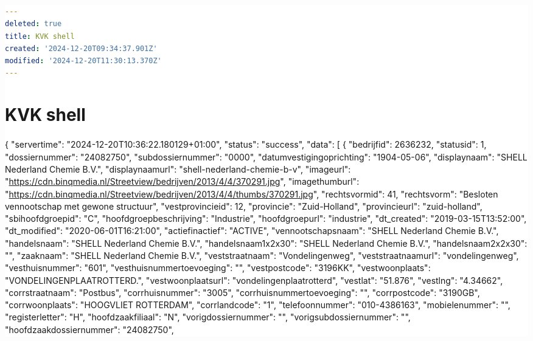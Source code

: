```yaml
---
deleted: true
title: KVK shell
created: '2024-12-20T09:34:37.901Z'
modified: '2024-12-20T11:30:13.370Z'
---
```


# KVK shell

{
    "servertime": "2024-12-20T10:36:22.180129+01:00",
    "status": "success",
    "data": [
        {
            "bedrijfid": 2636232,
            "statusid": 1,
            "dossiernummer": "24082750",
            "subdossiernummer": "0000",
            "datumvestigingoprichting": "1904-05-06",
            "displaynaam": "SHELL Nederland Chemie B.V.",
            "displaynaamurl": "shell-nederland-chemie-b-v",
            "imageurl": "https://cdn.binqmedia.nl/Streetview/bedrijven/2013/4/4/370291.jpg",
            "imagethumburl": "https://cdn.binqmedia.nl/Streetview/bedrijven/2013/4/4/thumbs/370291.jpg",
            "rechtsvormid": 41,
            "rechtsvorm": "Besloten vennootschap met gewone structuur",
            "vestprovincieid": 12,
            "provincie": "Zuid-Holland",
            "provincieurl": "zuid-holland",
            "sbihoofdgroepid": "C",
            "hoofdgroepbeschrijving": "Industrie",
            "hoofdgroepurl": "industrie",
            "dt_created": "2019-03-15T13:52:00",
            "dt_modified": "2020-06-01T16:21:00",
            "actiefinactief": "ACTIVE",
            "vennootschapsnaam": "SHELL Nederland Chemie B.V.",
            "handelsnaam": "SHELL Nederland Chemie B.V.",
            "handelsnaam1x2x30": "SHELL Nederland Chemie B.V.",
            "handelsnaam2x2x30": "",
            "zaaknaam": "SHELL Nederland Chemie B.V.",
            "veststraatnaam": "Vondelingenweg",
            "veststraatnaamurl": "vondelingenweg",
            "vesthuisnummer": "601",
            "vesthuisnummertoevoeging": "",
            "vestpostcode": "3196KK",
            "vestwoonplaats": "VONDELINGENPLAATROTTERD.",
            "vestwoonplaatsurl": "vondelingenplaatrotterd",
            "vestlat": "51.876",
            "vestlng": "4.34662",
            "corrstraatnaam": "Postbus",
            "corrhuisnummer": "3005",
            "corrhuisnummertoevoeging": "",
            "corrpostcode": "3190GB",
            "corrwoonplaats": "HOOGVLIET ROTTERDAM",
            "corrlandcode": "1",
            "telefoonnummer": "010-4386163",
            "mobielenummer": "",
            "registerletter": "H",
            "hoofdzaakfiliaal": "N",
            "vorigdossiernummer": "",
            "vorigsubdossiernummer": "",
            "hoofdzaakdossiernummer": "24082750",